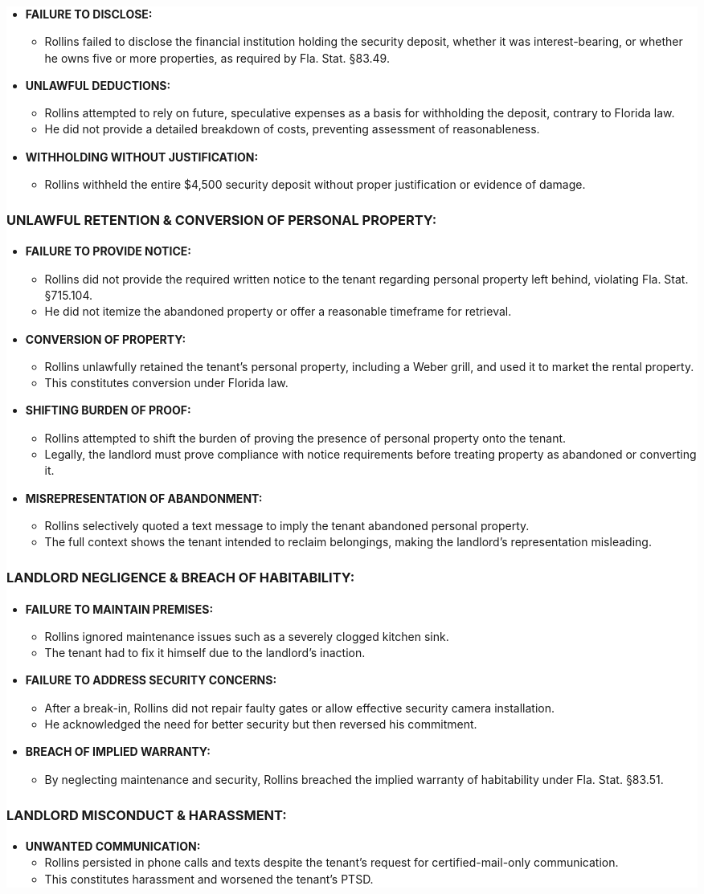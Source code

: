 - **FAILURE TO DISCLOSE:**
  - Rollins failed to disclose the financial institution holding the security deposit, whether it was interest-bearing, or whether he owns five or more properties, as required by Fla. Stat. §83.49.

- **UNLAWFUL DEDUCTIONS:**
  - Rollins attempted to rely on future, speculative expenses as a basis for withholding the deposit, contrary to Florida law.
  - He did not provide a detailed breakdown of costs, preventing assessment of reasonableness.

- **WITHHOLDING WITHOUT JUSTIFICATION:**
  - Rollins withheld the entire $4,500 security deposit without proper justification or evidence of damage.

### UNLAWFUL RETENTION & CONVERSION OF PERSONAL PROPERTY:

- **FAILURE TO PROVIDE NOTICE:**
  - Rollins did not provide the required written notice to the tenant regarding personal property left behind, violating Fla. Stat. §715.104.
  - He did not itemize the abandoned property or offer a reasonable timeframe for retrieval.

- **CONVERSION OF PROPERTY:**
  - Rollins unlawfully retained the tenant’s personal property, including a Weber grill, and used it to market the rental property.
  - This constitutes conversion under Florida law.

- **SHIFTING BURDEN OF PROOF:**
  - Rollins attempted to shift the burden of proving the presence of personal property onto the tenant.
  - Legally, the landlord must prove compliance with notice requirements before treating property as abandoned or converting it.

- **MISREPRESENTATION OF ABANDONMENT:**
  - Rollins selectively quoted a text message to imply the tenant abandoned personal property.
  - The full context shows the tenant intended to reclaim belongings, making the landlord’s representation misleading.

### LANDLORD NEGLIGENCE & BREACH OF HABITABILITY:

- **FAILURE TO MAINTAIN PREMISES:**
  - Rollins ignored maintenance issues such as a severely clogged kitchen sink.
  - The tenant had to fix it himself due to the landlord’s inaction.

- **FAILURE TO ADDRESS SECURITY CONCERNS:**
  - After a break-in, Rollins did not repair faulty gates or allow effective security camera installation.
  - He acknowledged the need for better security but then reversed his commitment.

- **BREACH OF IMPLIED WARRANTY:**
  - By neglecting maintenance and security, Rollins breached the implied warranty of habitability under Fla. Stat. §83.51.

### LANDLORD MISCONDUCT & HARASSMENT:

- **UNWANTED COMMUNICATION:**
  - Rollins persisted in phone calls and texts despite the tenant’s request for certified-mail-only communication.
  - This constitutes harassment and worsened the tenant’s PTSD.
